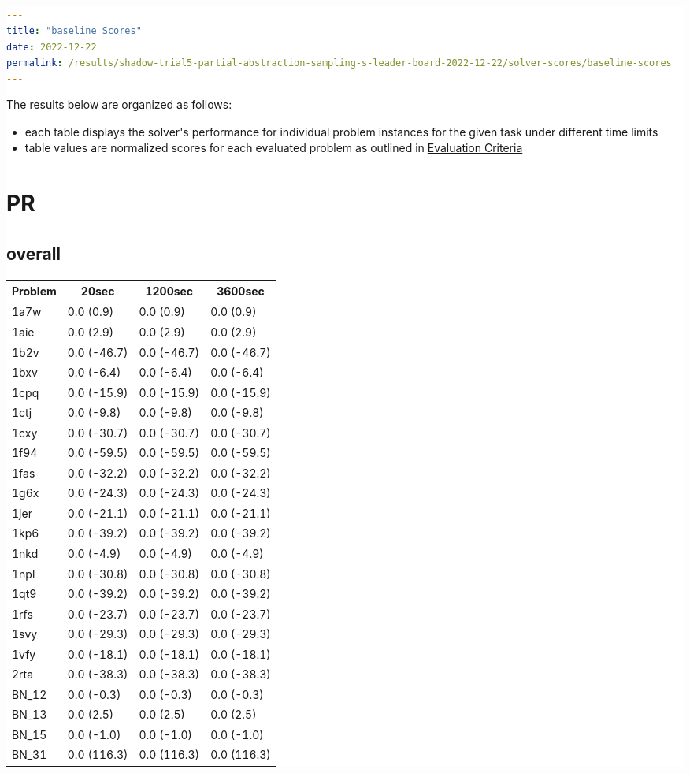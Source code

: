 ```yaml
---
title: "baseline Scores"
date: 2022-12-22
permalink: /results/shadow-trial5-partial-abstraction-sampling-s-leader-board-2022-12-22/solver-scores/baseline-scores
---
```




The results below are organized as follows:
- each table displays the solver's performance for individual problem instances for the given task under different time limits
- table values are normalized scores for each evaluated problem as outlined in [Evaluation Criteria](https://uaicompetition.github.io/uci-2022/results/evaluation-criteria/)


# PR

## overall

|         Problem          |    20sec     |   1200sec    |   3600sec    |
| ------------------------ | ------------ | ------------ | ------------ |
| 1a7w                     | 0.0 (0.9)    | 0.0 (0.9)    | 0.0 (0.9)    |
| 1aie                     | 0.0 (2.9)    | 0.0 (2.9)    | 0.0 (2.9)    |
| 1b2v                     | 0.0 (-46.7)  | 0.0 (-46.7)  | 0.0 (-46.7)  |
| 1bxv                     | 0.0 (-6.4)   | 0.0 (-6.4)   | 0.0 (-6.4)   |
| 1cpq                     | 0.0 (-15.9)  | 0.0 (-15.9)  | 0.0 (-15.9)  |
| 1ctj                     | 0.0 (-9.8)   | 0.0 (-9.8)   | 0.0 (-9.8)   |
| 1cxy                     | 0.0 (-30.7)  | 0.0 (-30.7)  | 0.0 (-30.7)  |
| 1f94                     | 0.0 (-59.5)  | 0.0 (-59.5)  | 0.0 (-59.5)  |
| 1fas                     | 0.0 (-32.2)  | 0.0 (-32.2)  | 0.0 (-32.2)  |
| 1g6x                     | 0.0 (-24.3)  | 0.0 (-24.3)  | 0.0 (-24.3)  |
| 1jer                     | 0.0 (-21.1)  | 0.0 (-21.1)  | 0.0 (-21.1)  |
| 1kp6                     | 0.0 (-39.2)  | 0.0 (-39.2)  | 0.0 (-39.2)  |
| 1nkd                     | 0.0 (-4.9)   | 0.0 (-4.9)   | 0.0 (-4.9)   |
| 1npl                     | 0.0 (-30.8)  | 0.0 (-30.8)  | 0.0 (-30.8)  |
| 1qt9                     | 0.0 (-39.2)  | 0.0 (-39.2)  | 0.0 (-39.2)  |
| 1rfs                     | 0.0 (-23.7)  | 0.0 (-23.7)  | 0.0 (-23.7)  |
| 1svy                     | 0.0 (-29.3)  | 0.0 (-29.3)  | 0.0 (-29.3)  |
| 1vfy                     | 0.0 (-18.1)  | 0.0 (-18.1)  | 0.0 (-18.1)  |
| 2rta                     | 0.0 (-38.3)  | 0.0 (-38.3)  | 0.0 (-38.3)  |
| BN_12                    | 0.0 (-0.3)   | 0.0 (-0.3)   | 0.0 (-0.3)   |
| BN_13                    | 0.0 (2.5)    | 0.0 (2.5)    | 0.0 (2.5)    |
| BN_15                    | 0.0 (-1.0)   | 0.0 (-1.0)   | 0.0 (-1.0)   |
| BN_31                    | 0.0 (116.3)  | 0.0 (116.3)  | 0.0 (116.3)  |